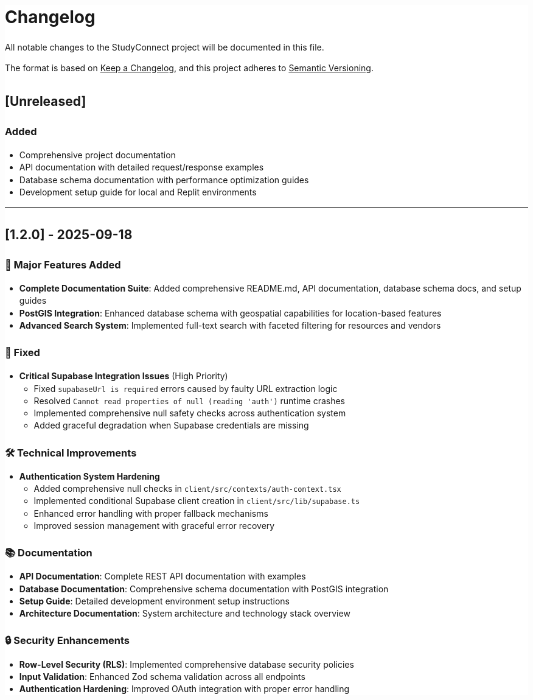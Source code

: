# Changelog

All notable changes to the StudyConnect project will be documented in this file.

The format is based on [Keep a Changelog](https://keepachangelog.com/en/1.0.0/),
and this project adheres to [Semantic Versioning](https://semver.org/spec/v2.0.0.html).

## [Unreleased]

### Added
- Comprehensive project documentation
- API documentation with detailed request/response examples
- Database schema documentation with performance optimization guides
- Development setup guide for local and Replit environments

---

## [1.2.0] - 2025-09-18

### 🚀 Major Features Added
- **Complete Documentation Suite**: Added comprehensive README.md, API documentation, database schema docs, and setup guides
- **PostGIS Integration**: Enhanced database schema with geospatial capabilities for location-based features
- **Advanced Search System**: Implemented full-text search with faceted filtering for resources and vendors

### 🔧 Fixed
- **Critical Supabase Integration Issues** (High Priority)
  - Fixed `supabaseUrl is required` errors caused by faulty URL extraction logic
  - Resolved `Cannot read properties of null (reading 'auth')` runtime crashes
  - Implemented comprehensive null safety checks across authentication system
  - Added graceful degradation when Supabase credentials are missing

### 🛠️ Technical Improvements
- **Authentication System Hardening**
  - Added comprehensive null checks in `client/src/contexts/auth-context.tsx`
  - Implemented conditional Supabase client creation in `client/src/lib/supabase.ts`
  - Enhanced error handling with proper fallback mechanisms
  - Improved session management with graceful error recovery

### 📚 Documentation
- **API Documentation**: Complete REST API documentation with examples
- **Database Documentation**: Comprehensive schema documentation with PostGIS integration
- **Setup Guide**: Detailed development environment setup instructions
- **Architecture Documentation**: System architecture and technology stack overview

### 🔒 Security Enhancements
- **Row-Level Security (RLS)**: Implemented comprehensive database security policies
- **Input Validation**: Enhanced Zod schema validation across all endpoints
- **Authentication Hardening**: Improved OAuth integration with proper error handling
